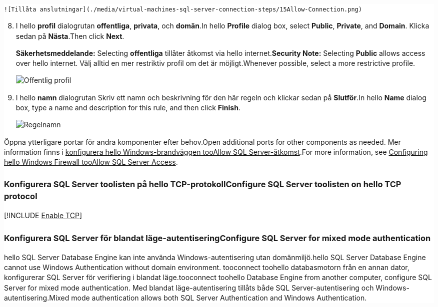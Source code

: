     ![Tillåta anslutningar](./media/virtual-machines-sql-server-connection-steps/15Allow-Connection.png)
8. <span data-ttu-id="2c4e6-117">I hello **profil** dialogrutan **offentliga**, **privata**, och **domän**.</span><span class="sxs-lookup"><span data-stu-id="2c4e6-117">In hello **Profile** dialog box, select **Public**, **Private**, and **Domain**.</span></span> <span data-ttu-id="2c4e6-118">Klicka sedan på **Nästa**.</span><span class="sxs-lookup"><span data-stu-id="2c4e6-118">Then click **Next**.</span></span>
   
    <span data-ttu-id="2c4e6-119">**Säkerhetsmeddelande:** Selecting **offentliga** tillåter åtkomst via hello internet.</span><span class="sxs-lookup"><span data-stu-id="2c4e6-119">**Security Note:**  Selecting **Public** allows access over hello internet.</span></span> <span data-ttu-id="2c4e6-120">Välj alltid en mer restriktiv profil om det är möjligt.</span><span class="sxs-lookup"><span data-stu-id="2c4e6-120">Whenever possible, select a more restrictive profile.</span></span>
   
    ![Offentlig profil](./media/virtual-machines-sql-server-connection-steps/16Public-Private-Domain-Profile.png)
9. <span data-ttu-id="2c4e6-122">I hello **namn** dialogrutan Skriv ett namn och beskrivning för den här regeln och klickar sedan på **Slutför**.</span><span class="sxs-lookup"><span data-stu-id="2c4e6-122">In hello **Name** dialog box, type a name and description for this rule, and then click **Finish**.</span></span>
   
    ![Regelnamn](./media/virtual-machines-sql-server-connection-steps/17Rule-Name.png)

<span data-ttu-id="2c4e6-124">Öppna ytterligare portar för andra komponenter efter behov.</span><span class="sxs-lookup"><span data-stu-id="2c4e6-124">Open additional ports for other components as needed.</span></span> <span data-ttu-id="2c4e6-125">Mer information finns i [konfigurera hello Windows-brandväggen tooAllow SQL Server-åtkomst](http://msdn.microsoft.com/library/cc646023.aspx).</span><span class="sxs-lookup"><span data-stu-id="2c4e6-125">For more information, see [Configuring hello Windows Firewall tooAllow SQL Server Access](http://msdn.microsoft.com/library/cc646023.aspx).</span></span>

### <a name="configure-sql-server-toolisten-on-hello-tcp-protocol"></a><span data-ttu-id="2c4e6-126">Konfigurera SQL Server toolisten på hello TCP-protokoll</span><span class="sxs-lookup"><span data-stu-id="2c4e6-126">Configure SQL Server toolisten on hello TCP protocol</span></span>

[!INCLUDE [Enable TCP](virtual-machines-sql-server-connection-tcp-protocol.md)]

### <a name="configure-sql-server-for-mixed-mode-authentication"></a><span data-ttu-id="2c4e6-127">Konfigurera SQL Server för blandat läge-autentisering</span><span class="sxs-lookup"><span data-stu-id="2c4e6-127">Configure SQL Server for mixed mode authentication</span></span>
<span data-ttu-id="2c4e6-128">hello SQL Server Database Engine kan inte använda Windows-autentisering utan domänmiljö.</span><span class="sxs-lookup"><span data-stu-id="2c4e6-128">hello SQL Server Database Engine cannot use Windows Authentication without domain environment.</span></span> <span data-ttu-id="2c4e6-129">tooconnect toohello databasmotorn från en annan dator, konfigurerar SQL Server för verifiering i blandat läge.</span><span class="sxs-lookup"><span data-stu-id="2c4e6-129">tooconnect toohello Database Engine from another computer, configure SQL Server for mixed mode authentication.</span></span> <span data-ttu-id="2c4e6-130">Med blandat läge-autentisering tillåts både SQL Server-autentisering och Windows-autentisering.</span><span class="sxs-lookup"><span data-stu-id="2c4e6-130">Mixed mode authentication allows both SQL Server Authentication and Windows Authentication.</span></span>
